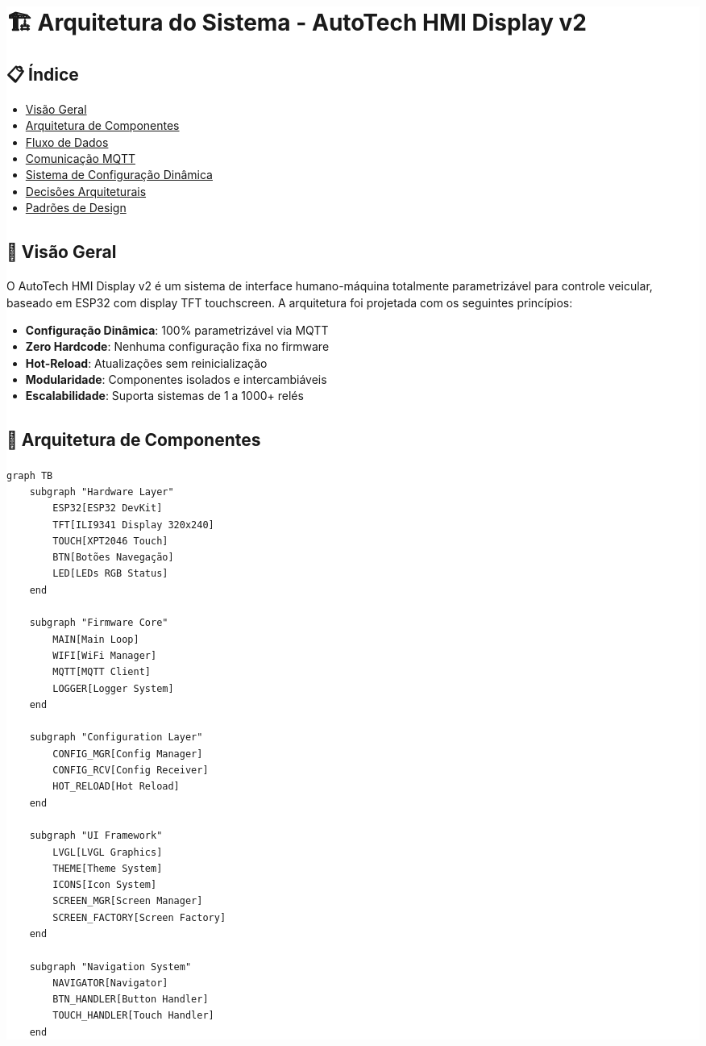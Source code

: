 # 🏗️ Arquitetura do Sistema - AutoTech HMI Display v2

## 📋 Índice

- [Visão Geral](#visão-geral)
- [Arquitetura de Componentes](#arquitetura-de-componentes)
- [Fluxo de Dados](#fluxo-de-dados)
- [Comunicação MQTT](#comunicação-mqtt)
- [Sistema de Configuração Dinâmica](#sistema-de-configuração-dinâmica)
- [Decisões Arquiteturais](#decisões-arquiteturais)
- [Padrões de Design](#padrões-de-design)

## 🎯 Visão Geral

O AutoTech HMI Display v2 é um sistema de interface humano-máquina totalmente parametrizável para controle veicular, baseado em ESP32 com display TFT touchscreen. A arquitetura foi projetada com os seguintes princípios:

- **Configuração Dinâmica**: 100% parametrizável via MQTT
- **Zero Hardcode**: Nenhuma configuração fixa no firmware
- **Hot-Reload**: Atualizações sem reinicialização
- **Modularidade**: Componentes isolados e intercambiáveis
- **Escalabilidade**: Suporta sistemas de 1 a 1000+ relés

## 🔧 Arquitetura de Componentes

```mermaid
graph TB
    subgraph "Hardware Layer"
        ESP32[ESP32 DevKit]
        TFT[ILI9341 Display 320x240]
        TOUCH[XPT2046 Touch]
        BTN[Botões Navegação]
        LED[LEDs RGB Status]
    end
    
    subgraph "Firmware Core"
        MAIN[Main Loop]
        WIFI[WiFi Manager]
        MQTT[MQTT Client]
        LOGGER[Logger System]
    end
    
    subgraph "Configuration Layer"
        CONFIG_MGR[Config Manager]
        CONFIG_RCV[Config Receiver]
        HOT_RELOAD[Hot Reload]
    end
    
    subgraph "UI Framework"
        LVGL[LVGL Graphics]
        THEME[Theme System]
        ICONS[Icon System]
        SCREEN_MGR[Screen Manager]
        SCREEN_FACTORY[Screen Factory]
    end
    
    subgraph "Navigation System"
        NAVIGATOR[Navigator]
        BTN_HANDLER[Button Handler]
        TOUCH_HANDLER[Touch Handler]
    end
```